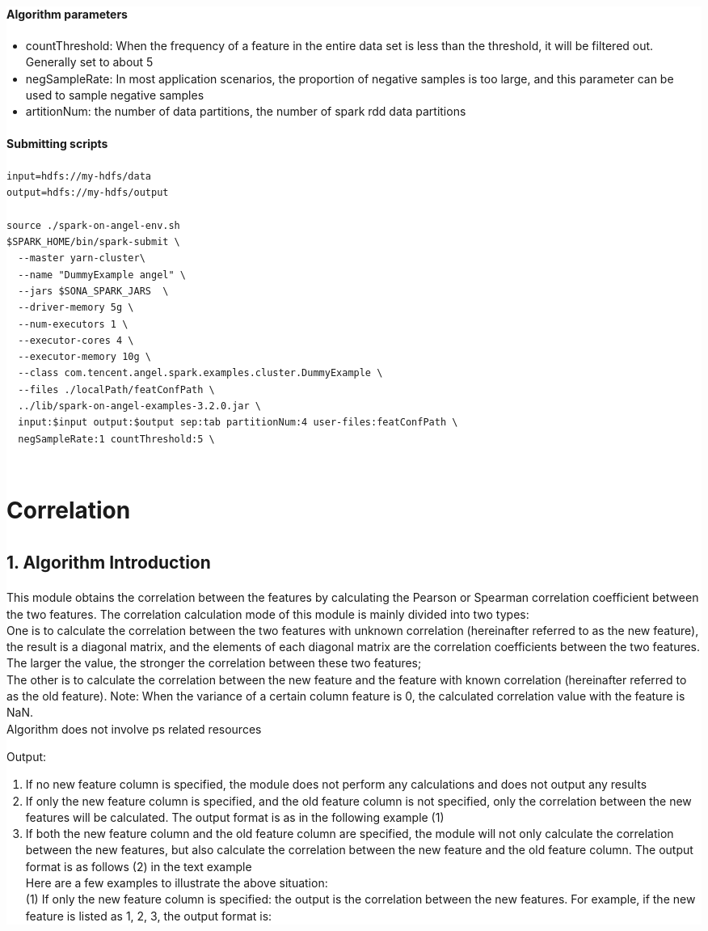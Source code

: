 #### Algorithm parameters
- countThreshold: When the frequency of a feature in the entire data set is less than the threshold, it will be filtered out. Generally set to about 5
- negSampleRate: In most application scenarios, the proportion of negative samples is too large, and this parameter can be used to sample negative samples
- artitionNum: the number of data partitions, the number of spark rdd data partitions

#### Submitting scripts

```
input=hdfs://my-hdfs/data
output=hdfs://my-hdfs/output

source ./spark-on-angel-env.sh
$SPARK_HOME/bin/spark-submit \
  --master yarn-cluster\
  --name "DummyExample angel" \
  --jars $SONA_SPARK_JARS  \
  --driver-memory 5g \
  --num-executors 1 \
  --executor-cores 4 \
  --executor-memory 10g \
  --class com.tencent.angel.spark.examples.cluster.DummyExample \
  --files ./localPath/featConfPath \
  ../lib/spark-on-angel-examples-3.2.0.jar \
  input:$input output:$output sep:tab partitionNum:4 user-files:featConfPath \
  negSampleRate:1 countThreshold:5 \
  
```

# Correlation
## 1. Algorithm Introduction
This module obtains the correlation between the features by calculating the Pearson or Spearman correlation coefficient between the two features. The correlation calculation mode of this module is mainly divided into two types: <br>
One is to calculate the correlation between the two features with unknown correlation (hereinafter referred to as the new feature), the result is a diagonal matrix, and the elements of each diagonal matrix are the correlation coefficients between the two features. The larger the value, the stronger the correlation between these two features; <br>
The other is to calculate the correlation between the new feature and the feature with known correlation (hereinafter referred to as the old feature). Note: When the variance of a certain column feature is 0, the calculated correlation value with the feature is NaN. <br>
Algorithm does not involve ps related resources <br>

Output: <br>
1. If no new feature column is specified, the module does not perform any calculations and does not output any results <br>
2. If only the new feature column is specified, and the old feature column is not specified, only the correlation between the new features will be calculated. The output format is as in the following example (1) <br>
3. If both the new feature column and the old feature column are specified, the module will not only calculate the correlation between the new features, but also calculate the correlation between the new feature and the old feature column. The output format is as follows (2) in the text example <br>
Here are a few examples to illustrate the above situation: <br>
(1) If only the new feature column is specified: the output is the correlation between the new features. For example, if the new feature is listed as 1, 2, 3, the output format is: <br>
